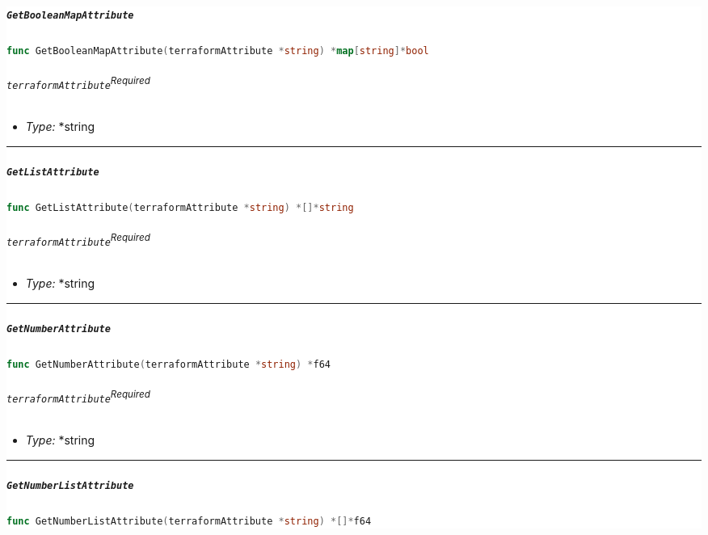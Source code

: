 
##### `GetBooleanMapAttribute` <a name="GetBooleanMapAttribute" id="@cdktf/provider-neon.project.ProjectDefaultEndpointSettingsOutputReference.getBooleanMapAttribute"></a>

```go
func GetBooleanMapAttribute(terraformAttribute *string) *map[string]*bool
```

###### `terraformAttribute`<sup>Required</sup> <a name="terraformAttribute" id="@cdktf/provider-neon.project.ProjectDefaultEndpointSettingsOutputReference.getBooleanMapAttribute.parameter.terraformAttribute"></a>

- *Type:* *string

---

##### `GetListAttribute` <a name="GetListAttribute" id="@cdktf/provider-neon.project.ProjectDefaultEndpointSettingsOutputReference.getListAttribute"></a>

```go
func GetListAttribute(terraformAttribute *string) *[]*string
```

###### `terraformAttribute`<sup>Required</sup> <a name="terraformAttribute" id="@cdktf/provider-neon.project.ProjectDefaultEndpointSettingsOutputReference.getListAttribute.parameter.terraformAttribute"></a>

- *Type:* *string

---

##### `GetNumberAttribute` <a name="GetNumberAttribute" id="@cdktf/provider-neon.project.ProjectDefaultEndpointSettingsOutputReference.getNumberAttribute"></a>

```go
func GetNumberAttribute(terraformAttribute *string) *f64
```

###### `terraformAttribute`<sup>Required</sup> <a name="terraformAttribute" id="@cdktf/provider-neon.project.ProjectDefaultEndpointSettingsOutputReference.getNumberAttribute.parameter.terraformAttribute"></a>

- *Type:* *string

---

##### `GetNumberListAttribute` <a name="GetNumberListAttribute" id="@cdktf/provider-neon.project.ProjectDefaultEndpointSettingsOutputReference.getNumberListAttribute"></a>

```go
func GetNumberListAttribute(terraformAttribute *string) *[]*f64
```
